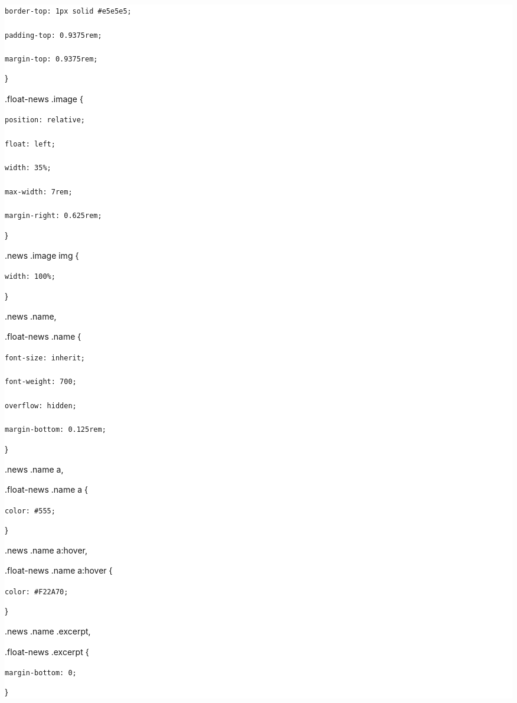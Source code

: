	border-top: 1px solid #e5e5e5;

	padding-top: 0.9375rem;

	margin-top: 0.9375rem;

}

.float-news .image {

	position: relative;

	float: left;

	width: 35%;

	max-width: 7rem;

	margin-right: 0.625rem;

}

.news .image img {

	width: 100%;

}

.news .name,

.float-news .name {

	font-size: inherit;

	font-weight: 700;

	overflow: hidden;

	margin-bottom: 0.125rem;

}

.news .name a,

.float-news .name a {

	color: #555;

}

.news .name a:hover,

.float-news .name a:hover {

	color: #F22A70;

}

.news .name .excerpt,

.float-news .excerpt {

	margin-bottom: 0;

}
